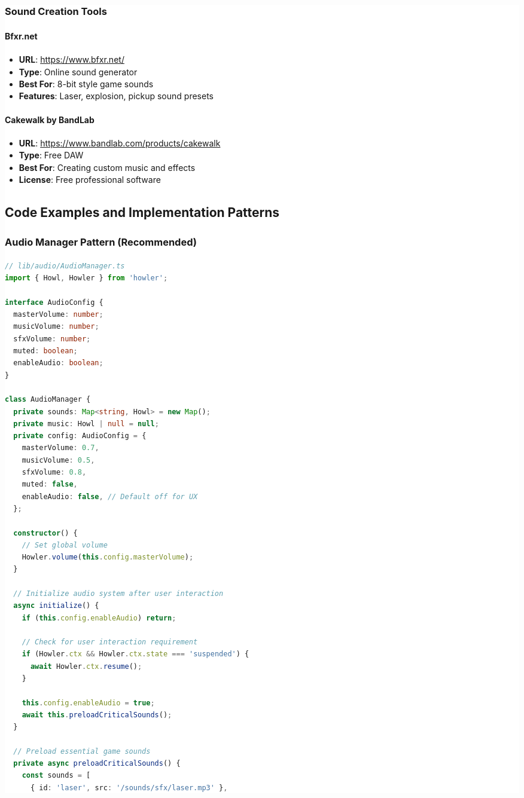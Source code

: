 ### Sound Creation Tools

#### **Bfxr.net**
- **URL**: https://www.bfxr.net/
- **Type**: Online sound generator
- **Best For**: 8-bit style game sounds
- **Features**: Laser, explosion, pickup sound presets

#### **Cakewalk by BandLab**
- **URL**: https://www.bandlab.com/products/cakewalk
- **Type**: Free DAW
- **Best For**: Creating custom music and effects
- **License**: Free professional software

## Code Examples and Implementation Patterns

### Audio Manager Pattern (Recommended)

```typescript
// lib/audio/AudioManager.ts
import { Howl, Howler } from 'howler';

interface AudioConfig {
  masterVolume: number;
  musicVolume: number;
  sfxVolume: number;
  muted: boolean;
  enableAudio: boolean;
}

class AudioManager {
  private sounds: Map<string, Howl> = new Map();
  private music: Howl | null = null;
  private config: AudioConfig = {
    masterVolume: 0.7,
    musicVolume: 0.5,
    sfxVolume: 0.8,
    muted: false,
    enableAudio: false, // Default off for UX
  };

  constructor() {
    // Set global volume
    Howler.volume(this.config.masterVolume);
  }

  // Initialize audio system after user interaction
  async initialize() {
    if (this.config.enableAudio) return;
    
    // Check for user interaction requirement
    if (Howler.ctx && Howler.ctx.state === 'suspended') {
      await Howler.ctx.resume();
    }
    
    this.config.enableAudio = true;
    await this.preloadCriticalSounds();
  }

  // Preload essential game sounds
  private async preloadCriticalSounds() {
    const sounds = [
      { id: 'laser', src: '/sounds/sfx/laser.mp3' },
```